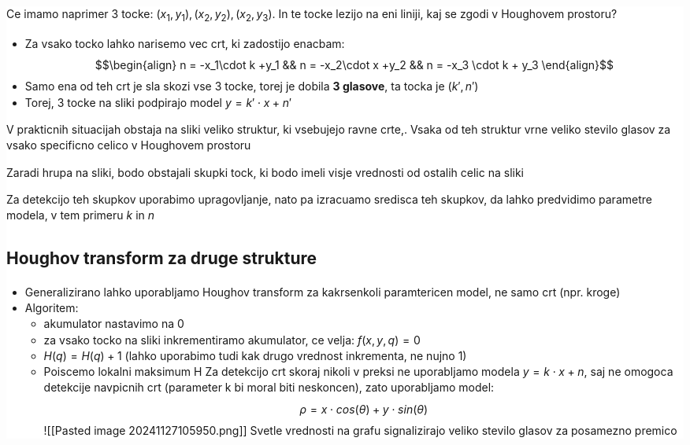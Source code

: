 Ce imamo naprimer 3 tocke: $(x_1, y_1), (x_2, y_2), (x_2, y_3)$. In te tocke lezijo na eni liniji, kaj se zgodi v Houghovem prostoru?
- Za vsako tocko lahko narisemo vec crt, ki zadostijo enacbam:
$$\begin{align} n = -x_1\cdot k +y_1 && n = -x_2\cdot x +y_2 && n = -x_3 \cdot k + y_3 \end{align}$$
- Samo ena od teh crt je sla skozi vse 3 tocke, torej je dobila __3 glasove__, ta tocka je $(k', n')$
- Torej, 3 tocke na sliki podpirajo model $y = k' \cdot x + n'$

V prakticnih situacijah obstaja na sliki veliko struktur, ki vsebujejo ravne crte,. Vsaka od teh struktur vrne veliko stevilo glasov za vsako specificno celico v Houghovem prostoru

Zaradi hrupa na sliki, bodo obstajali skupki tock, ki bodo imeli visje vrednosti od ostalih celic na sliki

Za detekcijo teh skupkov uporabimo upragovljanje, nato pa izracuamo sredisca teh skupkov, da lahko predvidimo parametre modela, v tem primeru $k$ in $n$
## Houghov transform za druge strukture
- Generalizirano lahko uporabljamo Houghov transform za kakrsenkoli paramtericen model, ne samo crt (npr. kroge)
- Algoritem:
	- akumulator nastavimo na 0
	- za vsako tocko na sliki inkrementiramo akumulator, ce velja: $f(x,y,q) = 0$
	- $H(q) = H(q) + 1$ (lahko uporabimo tudi kak drugo vrednost inkrementa, ne nujno 1)
	- Poiscemo lokalni maksimum H
Za detekcijo crt skoraj nikoli v preksi ne uporabljamo modela $y = k\cdot x + n$, saj ne omogoca detekcije navpicnih crt (parameter k bi moral biti neskoncen), zato uporabljamo model:
$$\rho = x\cdot cos(\theta) + y \cdot sin(\theta)$$
![[Pasted image 20241127105950.png]]
Svetle vrednosti na grafu signalizirajo veliko stevilo glasov za posamezno premico

